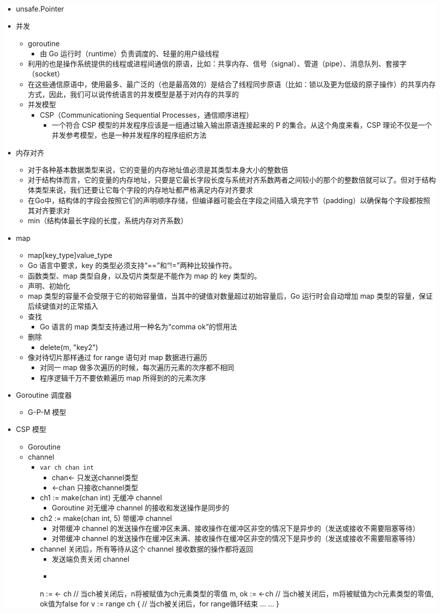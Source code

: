   - unsafe.Pointer




- 并发

  - goroutine
    - 由 Go 运行时（runtime）负责调度的、轻量的用户级线程
  - 利用的也是操作系统提供的线程或进程间通信的原语，比如：共享内存、信号（signal）、管道（pipe）、消息队列、套接字（socket）
  - 在这些通信原语中，使用最多、最广泛的（也是最高效的）是结合了线程同步原语（比如：锁以及更为低级的原子操作）的共享内存方式，因此，我们可以说传统语言的并发模型是基于对内存的共享的
  - 并发模型
    - CSP（Communicationing Sequential Processes，通信顺序进程）
      - 一个符合 CSP 模型的并发程序应该是一组通过输入输出原语连接起来的 P 的集合。从这个角度来看，CSP 理论不仅是一个并发参考模型，也是一种并发程序的程序组织方法







- 内存对齐
  - 对于各种基本数据类型来说，它的变量的内存地址值必须是其类型本身大小的整数倍
  - 对于结构体而言，它的变量的内存地址，只要是它最长字段长度与系统对齐系数两者之间较小的那个的整数倍就可以了。但对于结构体类型来说，我们还要让它每个字段的内存地址都严格满足内存对齐要求
  - 在Go中，结构体的字段会按照它们的声明顺序存储，但编译器可能会在字段之间插入填充字节（padding）以确保每个字段都按照其对齐要求对
  - min（结构体最长字段的长度，系统内存对齐系数）




- map
  - map[key_type]value_type
  - Go 语言中要求，key 的类型必须支持“==”和“!=”两种比较操作符。
  - 函数类型、map 类型自身，以及切片类型是不能作为 map 的 key 类型的。
  - 声明、初始化
  - map 类型的容量不会受限于它的初始容量值，当其中的键值对数量超过初始容量后，Go 运行时会自动增加 map 类型的容量，保证后续键值对的正常插入
  - 查找
    - Go 语言的 map 类型支持通过用一种名为“comma ok”的惯用法
  - 删除
    - delete(m, "key2")
  - 像对待切片那样通过 for range 语句对 map 数据进行遍历
    - 对同一 map 做多次遍历的时候，每次遍历元素的次序都不相同
    - 程序逻辑千万不要依赖遍历 map 所得到的的元素次序


- Goroutine 调度器
  - G-P-M 模型
- CSP 模型
  - Goroutine
  - channel
    - `var ch chan int`
      - chan<- 只发送channel类型
      - <-chan 只接收channel类型
    - ch1 := make(chan int)    无缓冲 channel
      - Goroutine 对无缓冲 channel 的接收和发送操作是同步的
    - ch2 := make(chan int, 5) 带缓冲 channel
      - 对带缓冲 channel 的发送操作在缓冲区未满、接收操作在缓冲区非空的情况下是异步的（发送或接收不需要阻塞等待）
      - 对带缓冲 channel 的发送操作在缓冲区未满、接收操作在缓冲区非空的情况下是异步的（发送或接收不需要阻塞等待）
    - channel 关闭后，所有等待从这个 channel 接收数据的操作都将返回
      - 发送端负责关闭 channel
      - ```
      n := <- ch      // 当ch被关闭后，n将被赋值为ch元素类型的零值
m, ok := <-ch   // 当ch被关闭后，m将被赋值为ch元素类型的零值, ok值为false
for v := range ch { // 当ch被关闭后，for range循环结束
    ... ...
}
      ```
